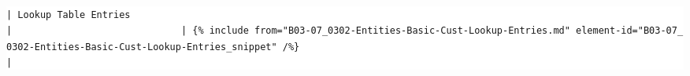     | Lookup Table Entries                                                                                                    |                              | {% include from="B03-07_0302-Entities-Basic-Cust-Lookup-Entries.md" element-id="B03-07_0302-Entities-Basic-Cust-Lookup-Entries_snippet" /%}                                                                                                                                                                                                                                                                                                                                                                                                                                                                                                                                                                                                                                                                                                                                                                                                                                                                                                                                                                                                                                                                                                                                                                                                                                                                                                                                                                                                                                                                                                                                                                                                                                                                                                                                                                                                                                                                                                                                                                                                                                                                                                                                                                                                                                                                                                                                                                                                                                                                                                                                                                                                                                                                                                                                                                                                                                                                                                                                                                                                                                                                                                                                                                                                                                                                                                                                                                                                                                                                                                                                                                                                                                                                                                                                                                                                                                                                                                                                                                                                                                                                                                                                                                                                                                                                                                                                                                                                                                                                                                                                           |